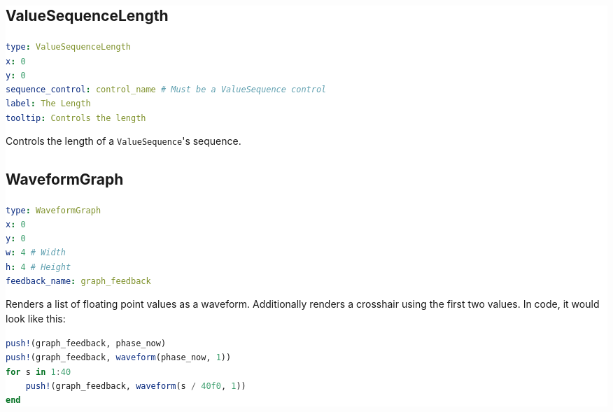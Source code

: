 ## ValueSequenceLength
```yaml
type: ValueSequenceLength
x: 0
y: 0
sequence_control: control_name # Must be a ValueSequence control
label: The Length
tooltip: Controls the length
```
Controls the length of a `ValueSequence`'s sequence.

## WaveformGraph
```yaml
type: WaveformGraph
x: 0
y: 0
w: 4 # Width
h: 4 # Height
feedback_name: graph_feedback
```
Renders a list of floating point values as a waveform. Additionally renders a 
crosshair using the first two values. In code, it would look like this:
```julia
push!(graph_feedback, phase_now)
push!(graph_feedback, waveform(phase_now, 1))
for s in 1:40
    push!(graph_feedback, waveform(s / 40f0, 1))
end
```
